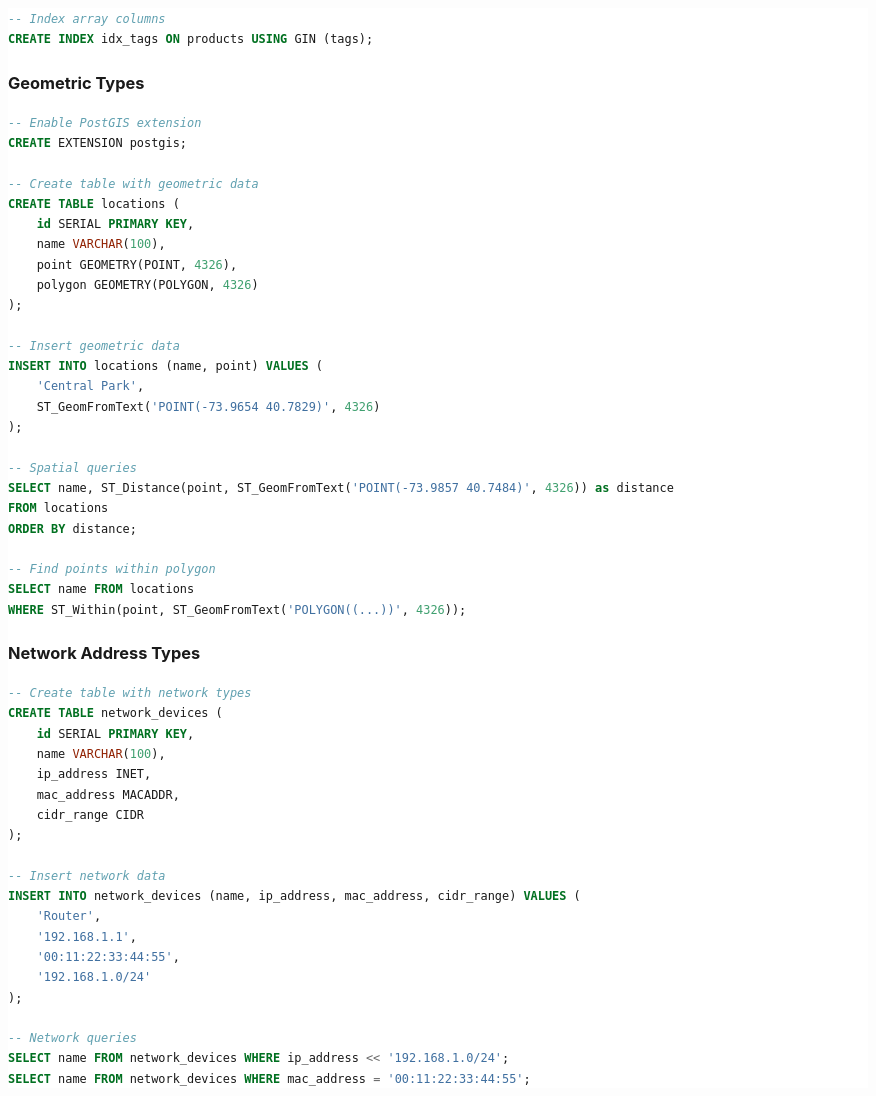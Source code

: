 ```sql
-- Index array columns
CREATE INDEX idx_tags ON products USING GIN (tags);
```

### Geometric Types

```sql
-- Enable PostGIS extension
CREATE EXTENSION postgis;

-- Create table with geometric data
CREATE TABLE locations (
    id SERIAL PRIMARY KEY,
    name VARCHAR(100),
    point GEOMETRY(POINT, 4326),
    polygon GEOMETRY(POLYGON, 4326)
);

-- Insert geometric data
INSERT INTO locations (name, point) VALUES (
    'Central Park',
    ST_GeomFromText('POINT(-73.9654 40.7829)', 4326)
);

-- Spatial queries
SELECT name, ST_Distance(point, ST_GeomFromText('POINT(-73.9857 40.7484)', 4326)) as distance
FROM locations
ORDER BY distance;

-- Find points within polygon
SELECT name FROM locations 
WHERE ST_Within(point, ST_GeomFromText('POLYGON((...))', 4326));
```

### Network Address Types

```sql
-- Create table with network types
CREATE TABLE network_devices (
    id SERIAL PRIMARY KEY,
    name VARCHAR(100),
    ip_address INET,
    mac_address MACADDR,
    cidr_range CIDR
);

-- Insert network data
INSERT INTO network_devices (name, ip_address, mac_address, cidr_range) VALUES (
    'Router',
    '192.168.1.1',
    '00:11:22:33:44:55',
    '192.168.1.0/24'
);

-- Network queries
SELECT name FROM network_devices WHERE ip_address << '192.168.1.0/24';
SELECT name FROM network_devices WHERE mac_address = '00:11:22:33:44:55';
```
